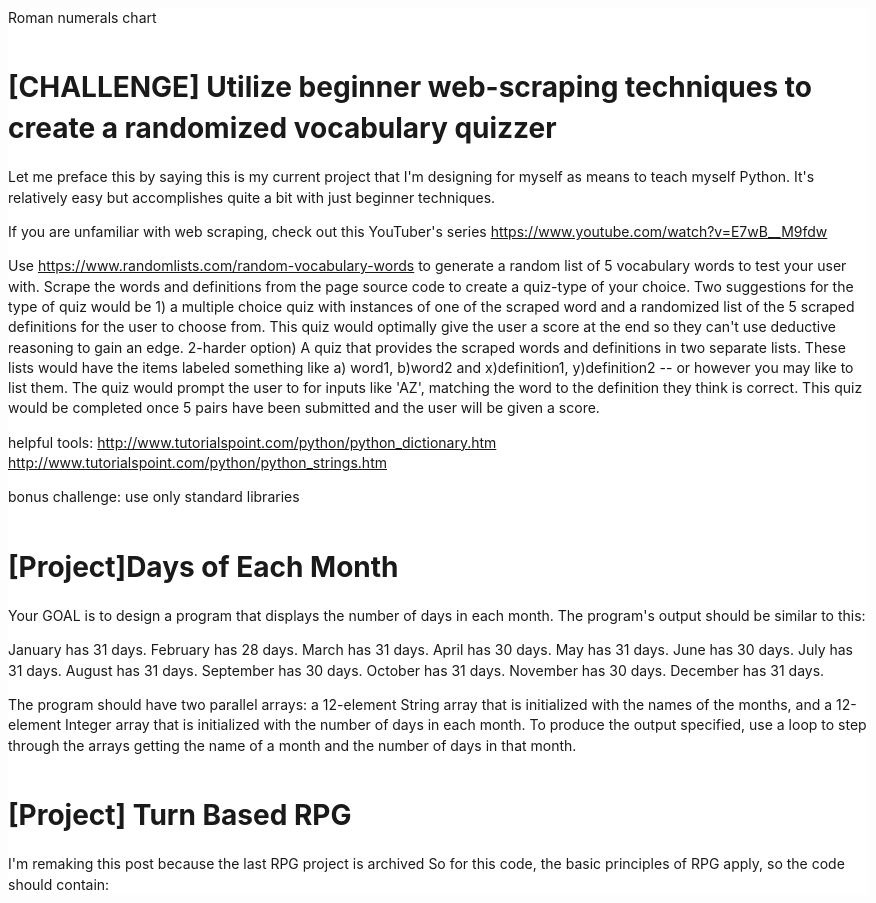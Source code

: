 Roman numerals chart

# [CHALLENGE] Utilize beginner web-scraping techniques to create a randomized vocabulary quizzer
Let me preface this by saying this is my current project that I'm designing for myself as means to teach myself Python. It's relatively easy but accomplishes quite a bit with just beginner techniques.

If you are unfamiliar with web scraping, check out this YouTuber's series https://www.youtube.com/watch?v=E7wB__M9fdw

Use https://www.randomlists.com/random-vocabulary-words to generate a random list of 5 vocabulary words to test your user with. Scrape the words and definitions from the page source code to create a quiz-type of your choice. Two suggestions for the type of quiz would be 1) a multiple choice quiz with instances of one of the scraped word and a randomized list of the 5 scraped definitions for the user to choose from. This quiz would optimally give the user a score at the end so they can't use deductive reasoning to gain an edge. 2-harder option) A quiz that provides the scraped words and definitions in two separate lists. These lists would have the items labeled something like a) word1, b)word2 and x)definition1, y)definition2 -- or however you may like to list them. The quiz would prompt the user to for inputs like 'AZ', matching the word to the definition they think is correct. This quiz would be completed once 5 pairs have been submitted and the user will be given a score.

helpful tools:
http://www.tutorialspoint.com/python/python_dictionary.htm
http://www.tutorialspoint.com/python/python_strings.htm

bonus challenge: use only standard libraries

# [Project]Days of Each Month

Your GOAL is to design a program that displays the number of days in each month. The program's output should be similar to this:

January has 31 days.
February has 28 days.
March has 31 days.
April has 30 days.
May has 31 days.
June has 30 days.
July has 31 days.
August has 31 days.
September has 30 days.
October has 31 days.
November has 30 days.
December has 31 days.

The program should have two parallel arrays: a 12-element String array that is initialized with the names of the months, and a 12-element Integer array that is initialized with the number of days in each month. To produce the output specified, use a loop to step through the arrays getting the name of a month and the number of days in that month.

# [Project] <a name="turn-rpg">Turn Based RPG</a>
I'm remaking this post because the last RPG project is archived So for this code, the basic principles of RPG apply, so the code should contain:
